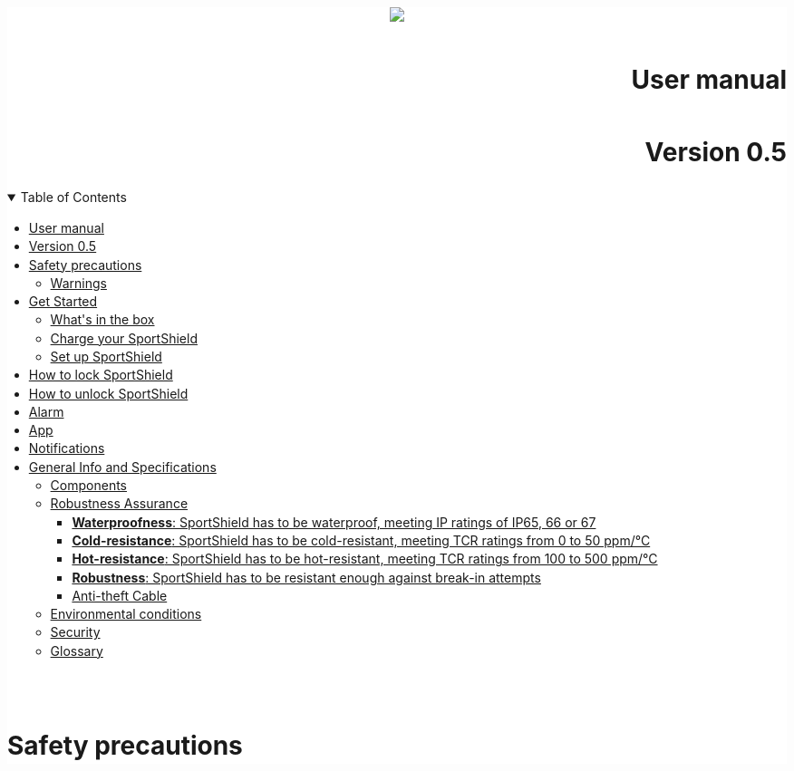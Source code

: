 <p align="center">
    <img src="https://assets-global.website-files.com/656097f111c9c42578f4fa01/65648d5d98f6814022b9474a_6e5ca96fcf317623caec20ca96892327.png">
</p>

# <div style="text-align: right; text-align: down"> User manual </div>
# <div style="text-align: right; text-align: down"> Version 0.5 </div>

<div style="page-break-after: always;"></div>

<details open>
<summary>Table of Contents</summary>

- [ User manual ](#-user-manual-)
- [ Version 0.5 ](#-version-05-)
- [Safety precautions](#safety-precautions)
  - [Warnings](#warnings)
- [Get Started](#get-started)
  - [What's in the box](#whats-in-the-box)
  - [Charge your SportShield](#charge-your-sportshield)
  - [Set up SportShield](#set-up-sportshield)
- [How to lock SportShield](#how-to-lock-sportshield)
- [How to unlock SportShield](#how-to-unlock-sportshield)
- [Alarm](#alarm)
- [App](#app)
- [Notifications](#notifications)
- [General Info and Specifications](#general-info-and-specifications)
  - [Components](#components)
  - [Robustness Assurance](#robustness-assurance)
    - [**Waterproofness**: SportShield has to be waterproof, meeting IP ratings of IP65, 66 or 67](#waterproofness-sportshield-has-to-be-waterproof-meeting-ip-ratings-of-ip65-66-or-67)
    - [**Cold-resistance**: SportShield has to be cold-resistant, meeting TCR ratings from 0 to 50 ppm/°C](#cold-resistance-sportshield-has-to-be-cold-resistant-meeting-tcr-ratings-from-0-to-50-ppmc)
    - [**Hot-resistance**: SportShield has to be hot-resistant, meeting TCR ratings from 100 to 500 ppm/°C](#hot-resistance-sportshield-has-to-be-hot-resistant-meeting-tcr-ratings-from-100-to-500-ppmc)
    - [**Robustness**: SportShield has to be resistant enough against break-in attempts](#robustness-sportshield-has-to-be-resistant-enough-against-break-in-attempts)
    - [Anti-theft Cable](#anti-theft-cable)
  - [Environmental conditions](#environmental-conditions)
  - [Security](#security)
  - [Glossary](#glossary)
</details>

<br>

<div style="page-break-after: always;"></div>

# Safety precautions
